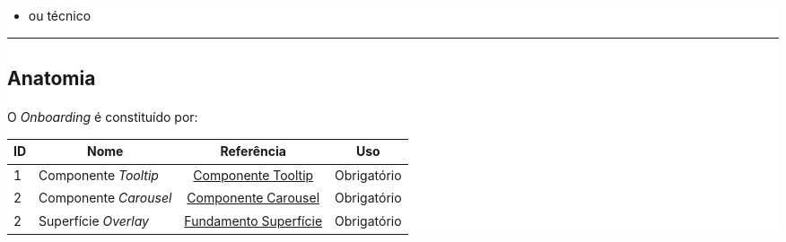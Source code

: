 -   ou técnico

---

## Anatomia

O *Onboarding* é constituído por:

| ID  | Nome                  |                                  Referência                                   | Uso         |
| --- | --------------------- | :---------------------------------------------------------------------------: | ----------- |
| 1   | Componente *Tooltip*  |  [Componente Tooltip](https://www.gov.br/ds/components/tooltip?tab=designer)  | Obrigatório |
| 2   | Componente *Carousel* | [Componente Carousel](https://www.gov.br/ds/components/carousel?tab=designer) | Obrigatório |
| 2   | Superfície *Overlay*  | [Fundamento Superfície](https://www.gov.br/ds/fundamentos-visuais/superficie) | Obrigatório |
